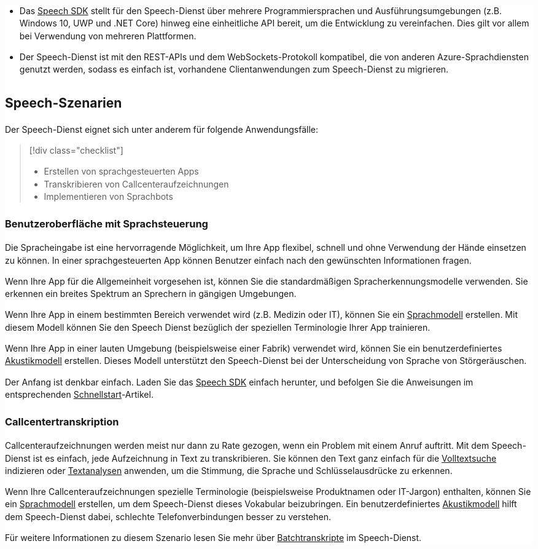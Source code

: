 * Das [Speech SDK](speech-sdk.md) stellt für den Speech-Dienst über mehrere Programmiersprachen und Ausführungsumgebungen (z.B. Windows 10, UWP und .NET Core) hinweg eine einheitliche API bereit, um die Entwicklung zu vereinfachen. Dies gilt vor allem bei Verwendung von mehreren Plattformen.

* Der Speech-Dienst ist mit den REST-APIs und dem WebSockets-Protokoll kompatibel, die von anderen Azure-Sprachdiensten genutzt werden, sodass es einfach ist, vorhandene Clientanwendungen zum Speech-Dienst zu migrieren.

## <a name="speech-scenarios"></a>Speech-Szenarien

Der Speech-Dienst eignet sich unter anderem für folgende Anwendungsfälle:

> [!div class="checklist"]
> * Erstellen von sprachgesteuerten Apps
> * Transkribieren von Callcenteraufzeichnungen
> * Implementieren von Sprachbots

### <a name="voice-user-interface"></a>Benutzeroberfläche mit Sprachsteuerung

Die Spracheingabe ist eine hervorragende Möglichkeit, um Ihre App flexibel, schnell und ohne Verwendung der Hände einsetzen zu können. In einer sprachgesteuerten App können Benutzer einfach nach den gewünschten Informationen fragen.

Wenn Ihre App für die Allgemeinheit vorgesehen ist, können Sie die standardmäßigen Spracherkennungsmodelle verwenden. Sie erkennen ein breites Spektrum an Sprechern in gängigen Umgebungen.

Wenn Ihre App in einem bestimmten Bereich verwendet wird (z.B. Medizin oder IT), können Sie ein [Sprachmodell](how-to-customize-language-model.md) erstellen. Mit diesem Modell können Sie den Speech Dienst bezüglich der speziellen Terminologie Ihrer App trainieren.

Wenn Ihre App in einer lauten Umgebung (beispielsweise einer Fabrik) verwendet wird, können Sie ein benutzerdefiniertes [Akustikmodell](how-to-customize-acoustic-models.md) erstellen. Dieses Modell unterstützt den Speech-Dienst bei der Unterscheidung von Sprache von Störgeräuschen.

Der Anfang ist denkbar einfach. Laden Sie das [Speech SDK](speech-sdk.md) einfach herunter, und befolgen Sie die Anweisungen im entsprechenden [Schnellstart](quickstart-csharp-dotnet-windows.md)-Artikel.

### <a name="call-center-transcription"></a>Callcentertranskription

Callcenteraufzeichnungen werden meist nur dann zu Rate gezogen, wenn ein Problem mit einem Anruf auftritt. Mit dem Speech-Dienst ist es einfach, jede Aufzeichnung in Text zu transkribieren. Sie können den Text ganz einfach für die [Volltextsuche](https://docs.microsoft.com/azure/search/search-what-is-azure-search) indizieren oder [Textanalysen](https://docs.microsoft.com/azure/cognitive-services/Text-Analytics/) anwenden, um die Stimmung, die Sprache und Schlüsselausdrücke zu erkennen.

Wenn Ihre Callcenteraufzeichnungen spezielle Terminologie (beispielsweise Produktnamen oder IT-Jargon) enthalten, können Sie ein [Sprachmodell](how-to-customize-language-model.md) erstellen, um dem Speech-Dienst dieses Vokabular beizubringen. Ein benutzerdefiniertes [Akustikmodell](how-to-customize-acoustic-models.md) hilft dem Speech-Dienst dabei, schlechte Telefonverbindungen besser zu verstehen.

Für weitere Informationen zu diesem Szenario lesen Sie mehr über [Batchtranskripte](batch-transcription.md) im Speech-Dienst.
